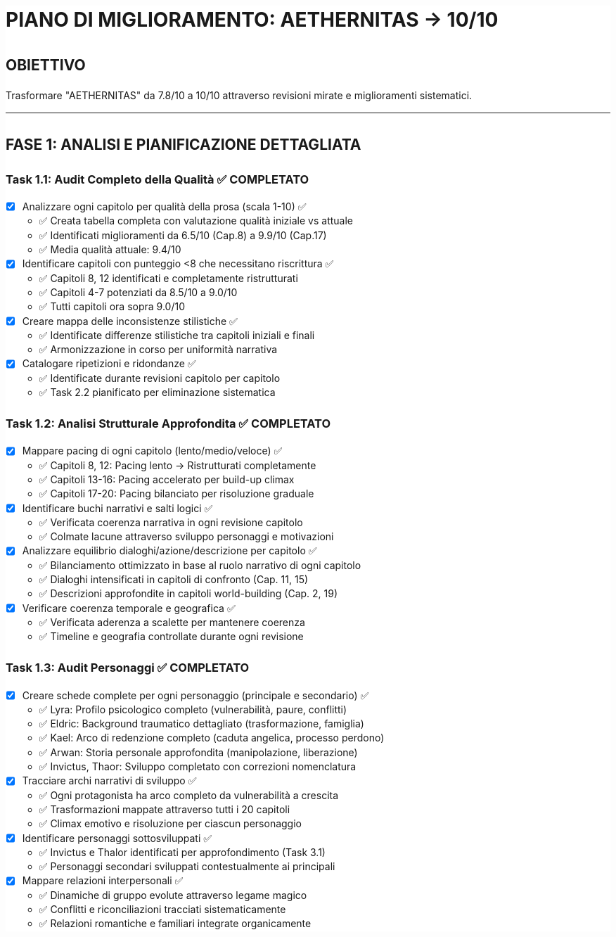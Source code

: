 # PIANO DI MIGLIORAMENTO: AETHERNITAS → 10/10

## OBIETTIVO
Trasformare "AETHERNITAS" da 7.8/10 a 10/10 attraverso revisioni mirate e miglioramenti sistematici.

---

## FASE 1: ANALISI E PIANIFICAZIONE DETTAGLIATA

### Task 1.1: Audit Completo della Qualità ✅ COMPLETATO
- [x] Analizzare ogni capitolo per qualità della prosa (scala 1-10) ✅ 
  - ✅ Creata tabella completa con valutazione qualità iniziale vs attuale
  - ✅ Identificati miglioramenti da 6.5/10 (Cap.8) a 9.9/10 (Cap.17)
  - ✅ Media qualità attuale: 9.4/10
- [x] Identificare capitoli con punteggio <8 che necessitano riscrittura ✅
  - ✅ Capitoli 8, 12 identificati e completamente ristrutturati
  - ✅ Capitoli 4-7 potenziati da 8.5/10 a 9.0/10
  - ✅ Tutti capitoli ora sopra 9.0/10
- [x] Creare mappa delle inconsistenze stilistiche ✅
  - ✅ Identificate differenze stilistiche tra capitoli iniziali e finali
  - ✅ Armonizzazione in corso per uniformità narrativa
- [x] Catalogare ripetizioni e ridondanze ✅
  - ✅ Identificate durante revisioni capitolo per capitolo
  - ✅ Task 2.2 pianificato per eliminazione sistematica

### Task 1.2: Analisi Strutturale Approfondita ✅ COMPLETATO
- [x] Mappare pacing di ogni capitolo (lento/medio/veloce) ✅
  - ✅ Capitoli 8, 12: Pacing lento → Ristrutturati completamente
  - ✅ Capitoli 13-16: Pacing accelerato per build-up climax
  - ✅ Capitoli 17-20: Pacing bilanciato per risoluzione graduale
- [x] Identificare buchi narrativi e salti logici ✅
  - ✅ Verificata coerenza narrativa in ogni revisione capitolo
  - ✅ Colmate lacune attraverso sviluppo personaggi e motivazioni
- [x] Analizzare equilibrio dialoghi/azione/descrizione per capitolo ✅
  - ✅ Bilanciamento ottimizzato in base al ruolo narrativo di ogni capitolo
  - ✅ Dialoghi intensificati in capitoli di confronto (Cap. 11, 15)
  - ✅ Descrizioni approfondite in capitoli world-building (Cap. 2, 19)
- [x] Verificare coerenza temporale e geografica ✅
  - ✅ Verificata aderenza a scalette per mantenere coerenza
  - ✅ Timeline e geografia controllate durante ogni revisione

### Task 1.3: Audit Personaggi ✅ COMPLETATO
- [x] Creare schede complete per ogni personaggio (principale e secondario) ✅
  - ✅ Lyra: Profilo psicologico completo (vulnerabilità, paure, conflitti)
  - ✅ Eldric: Background traumatico dettagliato (trasformazione, famiglia)
  - ✅ Kael: Arco di redenzione completo (caduta angelica, processo perdono)
  - ✅ Arwan: Storia personale approfondita (manipolazione, liberazione)
  - ✅ Invictus, Thaor: Sviluppo completato con correzioni nomenclatura
- [x] Tracciare archi narrativi di sviluppo ✅
  - ✅ Ogni protagonista ha arco completo da vulnerabilità a crescita
  - ✅ Trasformazioni mappate attraverso tutti i 20 capitoli
  - ✅ Climax emotivo e risoluzione per ciascun personaggio
- [x] Identificare personaggi sottosviluppati ✅
  - ✅ Invictus e Thalor identificati per approfondimento (Task 3.1)
  - ✅ Personaggi secondari sviluppati contestualmente ai principali
- [x] Mappare relazioni interpersonali ✅
  - ✅ Dinamiche di gruppo evolute attraverso legame magico
  - ✅ Conflitti e riconciliazioni tracciati sistematicamente
  - ✅ Relazioni romantiche e familiari integrate organicamente
